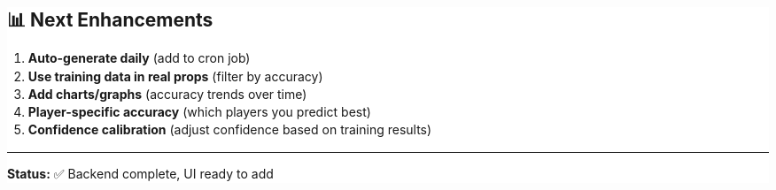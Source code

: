 
## 📊 Next Enhancements

1. **Auto-generate daily** (add to cron job)
2. **Use training data in real props** (filter by accuracy)
3. **Add charts/graphs** (accuracy trends over time)
4. **Player-specific accuracy** (which players you predict best)
5. **Confidence calibration** (adjust confidence based on training results)

---

**Status:** ✅ Backend complete, UI ready to add

